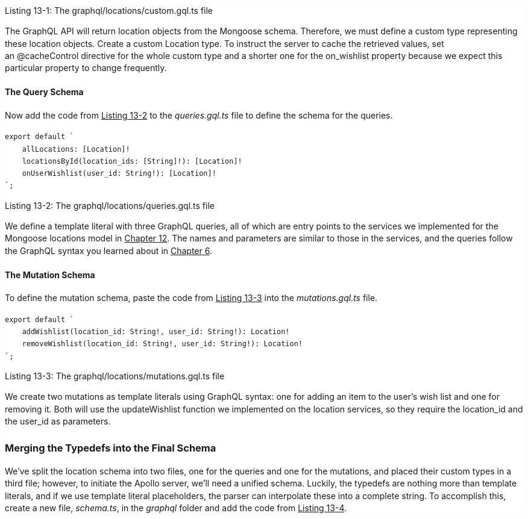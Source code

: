 Listing 13-1: The graphql/locations/custom.gql.ts file

The GraphQL API will return location objects from the Mongoose schema. Therefore, we must define a custom type representing these location objects. Create a custom Location type. To instruct the server to cache the retrieved values, set an @cacheControl directive for the whole custom type and a shorter one for the on_wishlist property because we expect this particular property to change frequently.

#### The Query Schema

Now add the code from [Listing 13-2](https://learning.oreilly.com/library/view/the-complete-developer/9781098168810/xhtml/chapter13.xhtml#Lis13-2) to the _queries.gql.ts_ file to define the schema for the queries.

```
export default `
    allLocations: [Location]!
    locationsById(location_ids: [String]!): [Location]!
    onUserWishlist(user_id: String!): [Location]!
`;
```

Listing 13-2: The graphql/locations/queries.gql.ts file

We define a template literal with three GraphQL queries, all of which are entry points to the services we implemented for the Mongoose locations model in [Chapter 12](https://learning.oreilly.com/library/view/the-complete-developer/9781098168810/xhtml/chapter12.xhtml). The names and parameters are similar to those in the services, and the queries follow the GraphQL syntax you learned about in [Chapter 6](https://learning.oreilly.com/library/view/the-complete-developer/9781098168810/xhtml/chapter6.xhtml).

#### The Mutation Schema

To define the mutation schema, paste the code from [Listing 13-3](https://learning.oreilly.com/library/view/the-complete-developer/9781098168810/xhtml/chapter13.xhtml#Lis13-3) into the _mutations.gql.ts_ file.

```
export default `
    addWishlist(location_id: String!, user_id: String!): Location!
    removeWishlist(location_id: String!, user_id: String!): Location!
`;
```

Listing 13-3: The graphql/locations/mutations.gql.ts file

We create two mutations as template literals using GraphQL syntax: one for adding an item to the user’s wish list and one for removing it. Both will use the updateWishlist function we implemented on the location services, so they require the location_id and the user_id as parameters.

### Merging the Typedefs into the Final Schema

We’ve split the location schema into two files, one for the queries and one for the mutations, and placed their custom types in a third file; however, to initiate the Apollo server, we’ll need a unified schema. Luckily, the typedefs are nothing more than template literals, and if we use template literal placeholders, the parser can interpolate these into a complete string. To accomplish this, create a new file, _schema.ts_, in the _graphql_ folder and add the code from [Listing 13-4](https://learning.oreilly.com/library/view/the-complete-developer/9781098168810/xhtml/chapter13.xhtml#Lis13-4).
